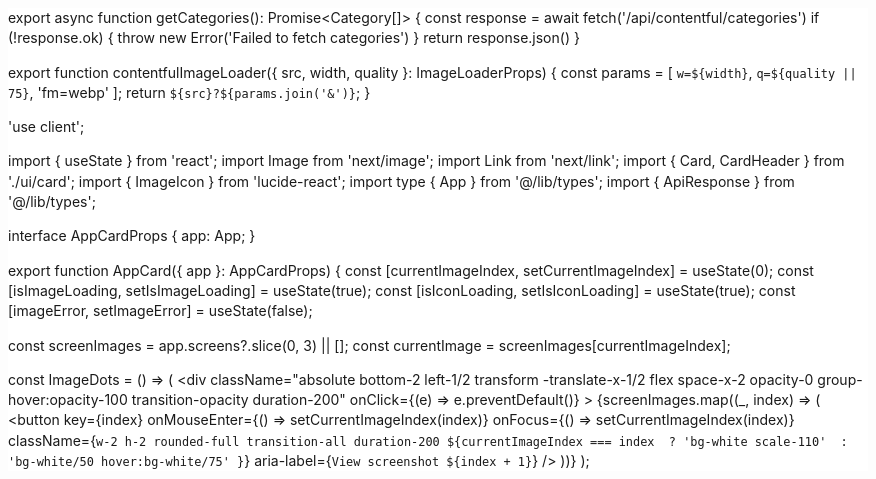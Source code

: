 export async function getCategories(): Promise<Category[]> {
  const response = await fetch('/api/contentful/categories')
  if (!response.ok) {
    throw new Error('Failed to fetch categories')
  }
  return response.json()
}

export function contentfulImageLoader({ src, width, quality }: ImageLoaderProps) {
  const params = [
    `w=${width}`,
    `q=${quality || 75}`,
    'fm=webp'
  ];
  return `${src}?${params.join('&')}`;
}

'use client';

import { useState } from 'react';
import Image from 'next/image';
import Link from 'next/link';
import { Card, CardHeader } from './ui/card';
import { ImageIcon } from 'lucide-react';
import type { App } from '@/lib/types';
import { ApiResponse } from '@/lib/types';

interface AppCardProps {
  app: App;
}

export function AppCard({ app }: AppCardProps) {
  const [currentImageIndex, setCurrentImageIndex] = useState(0);
  const [isImageLoading, setIsImageLoading] = useState(true);
  const [isIconLoading, setIsIconLoading] = useState(true);
  const [imageError, setImageError] = useState(false);

  const screenImages = app.screens?.slice(0, 3) || [];
  const currentImage = screenImages[currentImageIndex];

  const ImageDots = () => (
    <div 
      className="absolute bottom-2 left-1/2 transform -translate-x-1/2 flex space-x-2 opacity-0 group-hover:opacity-100 transition-opacity duration-200"
      onClick={(e) => e.preventDefault()}
    >
      {screenImages.map((_, index) => (
        <button
          key={index}
          onMouseEnter={() => setCurrentImageIndex(index)}
          onFocus={() => setCurrentImageIndex(index)}
          className={`w-2 h-2 rounded-full transition-all duration-200
            ${currentImageIndex === index 
              ? 'bg-white scale-110' 
              : 'bg-white/50 hover:bg-white/75'
            }`}
          aria-label={`View screenshot ${index + 1}`}
        />
      ))}
    </div>
  );
